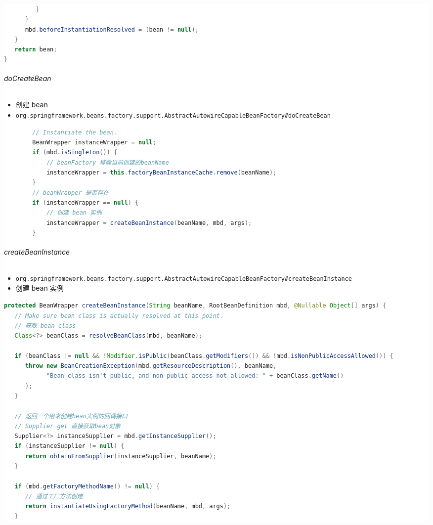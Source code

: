 ```java
         }
      }
      mbd.beforeInstantiationResolved = (bean != null);
   }
   return bean;
}
```





###### doCreateBean

- 创建 bean 
- `org.springframework.beans.factory.support.AbstractAutowireCapableBeanFactory#doCreateBean`





```java
		// Instantiate the bean.
		BeanWrapper instanceWrapper = null;
		if (mbd.isSingleton()) {
			// beanFactory 移除当前创建的beanName
			instanceWrapper = this.factoryBeanInstanceCache.remove(beanName);
		}
		// beanWrapper 是否存在
		if (instanceWrapper == null) {
			// 创建 bean 实例
			instanceWrapper = createBeanInstance(beanName, mbd, args);
		}
```







###### createBeanInstance

- `org.springframework.beans.factory.support.AbstractAutowireCapableBeanFactory#createBeanInstance`
- 创建 bean 实例

```java
protected BeanWrapper createBeanInstance(String beanName, RootBeanDefinition mbd, @Nullable Object[] args) {
   // Make sure bean class is actually resolved at this point.
   // 获取 bean class
   Class<?> beanClass = resolveBeanClass(mbd, beanName);

   if (beanClass != null && !Modifier.isPublic(beanClass.getModifiers()) && !mbd.isNonPublicAccessAllowed()) {
      throw new BeanCreationException(mbd.getResourceDescription(), beanName,
            "Bean class isn't public, and non-public access not allowed: " + beanClass.getName()
      );
   }

   // 返回一个用来创建bean实例的回调接口
   // Supplier get 直接获取bean对象
   Supplier<?> instanceSupplier = mbd.getInstanceSupplier();
   if (instanceSupplier != null) {
      return obtainFromSupplier(instanceSupplier, beanName);
   }

   if (mbd.getFactoryMethodName() != null) {
      // 通过工厂方法创建
      return instantiateUsingFactoryMethod(beanName, mbd, args);
   }

```